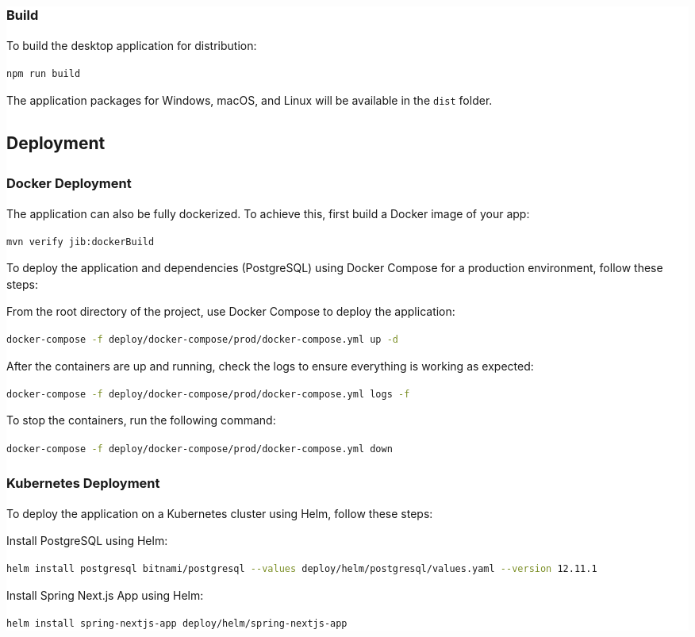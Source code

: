 ### Build

To build the desktop application for distribution:

```sh
npm run build
```

The application packages for Windows, macOS, and Linux will be available in the `dist` folder.

## Deployment

### Docker Deployment

The application can also be fully dockerized. To achieve this, first build a Docker image of your app:

```sh
mvn verify jib:dockerBuild
```

To deploy the application and dependencies (PostgreSQL) using Docker Compose for a production environment, follow these
steps:

From the root directory of the project, use Docker Compose to deploy the application:

```sh
docker-compose -f deploy/docker-compose/prod/docker-compose.yml up -d
```

After the containers are up and running, check the logs to ensure everything is working as expected:

```sh
docker-compose -f deploy/docker-compose/prod/docker-compose.yml logs -f
```

To stop the containers, run the following command:

```sh
docker-compose -f deploy/docker-compose/prod/docker-compose.yml down
```

### Kubernetes Deployment

To deploy the application on a Kubernetes cluster using Helm, follow these steps:

Install PostgreSQL using Helm:

```sh
helm install postgresql bitnami/postgresql --values deploy/helm/postgresql/values.yaml --version 12.11.1
```

Install Spring Next.js App using Helm:

```sh
helm install spring-nextjs-app deploy/helm/spring-nextjs-app
```
